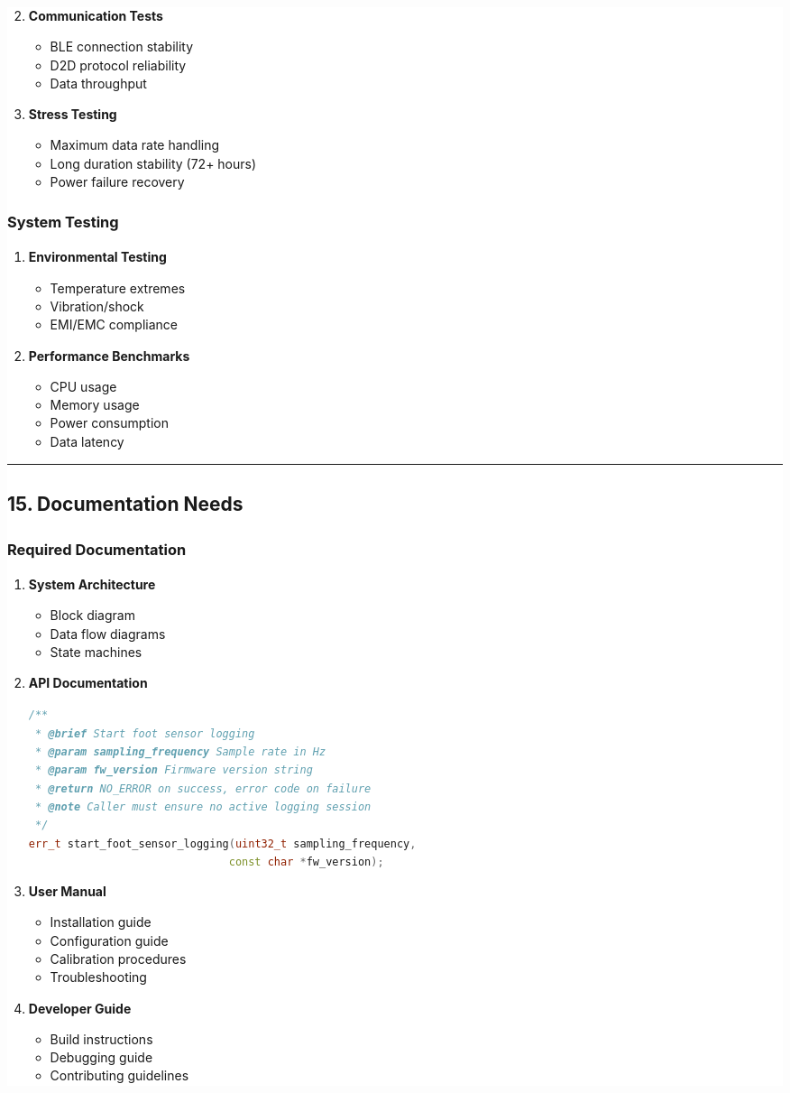 2. **Communication Tests**
   - BLE connection stability
   - D2D protocol reliability
   - Data throughput

3. **Stress Testing**
   - Maximum data rate handling
   - Long duration stability (72+ hours)
   - Power failure recovery

### System Testing
1. **Environmental Testing**
   - Temperature extremes
   - Vibration/shock
   - EMI/EMC compliance

2. **Performance Benchmarks**
   - CPU usage
   - Memory usage
   - Power consumption
   - Data latency

---

## 15. Documentation Needs

### Required Documentation

1. **System Architecture**
   - Block diagram
   - Data flow diagrams
   - State machines

2. **API Documentation**
   ```cpp
   /**
    * @brief Start foot sensor logging
    * @param sampling_frequency Sample rate in Hz
    * @param fw_version Firmware version string
    * @return NO_ERROR on success, error code on failure
    * @note Caller must ensure no active logging session
    */
   err_t start_foot_sensor_logging(uint32_t sampling_frequency, 
                                  const char *fw_version);
   ```

3. **User Manual**
   - Installation guide
   - Configuration guide
   - Calibration procedures
   - Troubleshooting

4. **Developer Guide**
   - Build instructions
   - Debugging guide
   - Contributing guidelines

